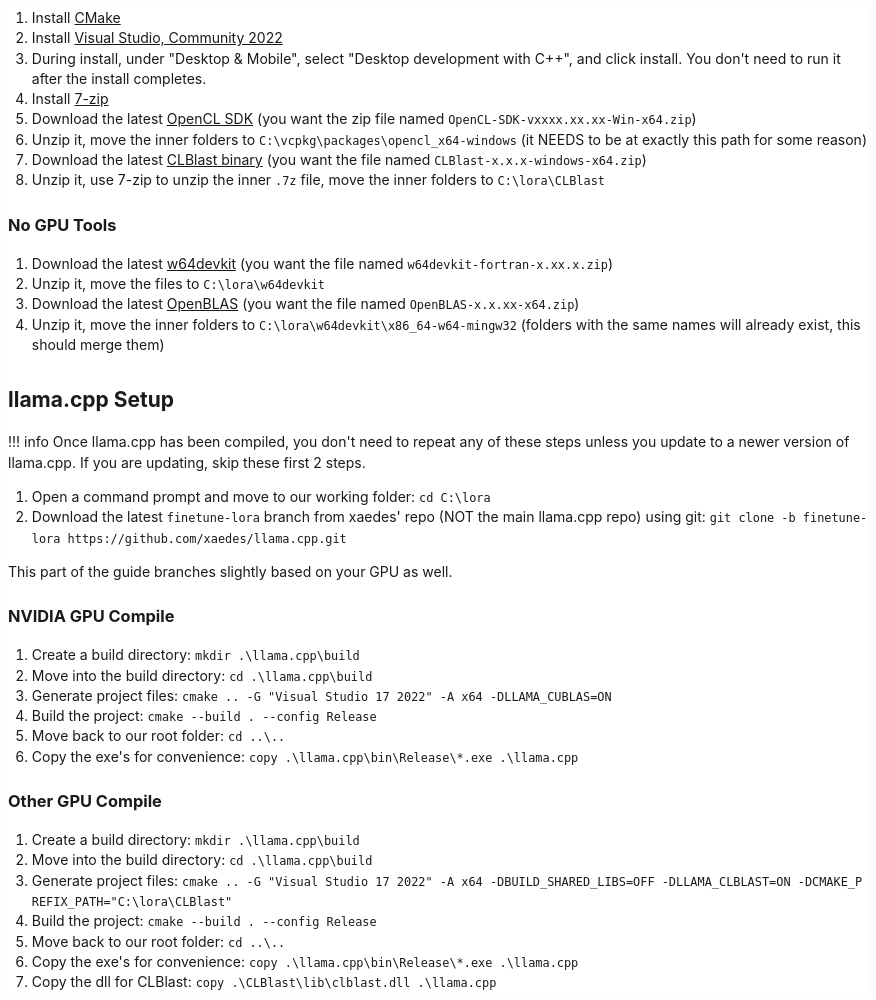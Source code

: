 1. Install [CMake](https://cmake.org/)
2. Install [Visual Studio, Community 2022](https://visualstudio.microsoft.com/vs/)
3. During install, under "Desktop & Mobile", select "Desktop development with C++", and click install. You don't need to run it after the install completes.
4. Install [7-zip](https://www.7-zip.org/)
5. Download the latest [OpenCL SDK](https://github.com/KhronosGroup/OpenCL-SDK/releases) (you want the zip file named `OpenCL-SDK-vxxxx.xx.xx-Win-x64.zip`)
6. Unzip it, move the inner folders to `C:\vcpkg\packages\opencl_x64-windows` (it NEEDS to be at exactly this path for some reason)
7. Download the latest [CLBlast binary](https://github.com/CNugteren/CLBlast/releases) (you want the file named `CLBlast-x.x.x-windows-x64.zip`)
8. Unzip it, use 7-zip to unzip the inner `.7z` file, move the inner folders to `C:\lora\CLBlast`

### No GPU Tools

1. Download the latest [w64devkit](https://github.com/skeeto/w64devkit/releases) (you want the file named `w64devkit-fortran-x.xx.x.zip`)
2. Unzip it, move the files to `C:\lora\w64devkit`
3. Download the latest [OpenBLAS](https://github.com/xianyi/OpenBLAS/releases) (you want the file named `OpenBLAS-x.x.xx-x64.zip`)
4. Unzip it, move the inner folders to `C:\lora\w64devkit\x86_64-w64-mingw32` (folders with the same names will already exist, this should merge them)

## llama.cpp Setup

!!! info Once llama.cpp has been compiled, you don't need to repeat any of these steps unless you update to a newer version of llama.cpp.
    If you are updating, skip these first 2 steps.

1. Open a command prompt and move to our working folder: `cd C:\lora`
2. Download the latest `finetune-lora` branch from xaedes' repo (NOT the main llama.cpp repo) using git: `git clone -b finetune-lora https://github.com/xaedes/llama.cpp.git`

This part of the guide branches slightly based on your GPU as well.

### NVIDIA GPU Compile

1. Create a build directory: `mkdir .\llama.cpp\build`
2. Move into the build directory: `cd .\llama.cpp\build`
3. Generate project files: `cmake .. -G "Visual Studio 17 2022" -A x64 -DLLAMA_CUBLAS=ON`
4. Build the project: `cmake --build . --config Release`
5. Move back to our root folder: `cd ..\..`
6. Copy the exe's for convenience: `copy .\llama.cpp\bin\Release\*.exe .\llama.cpp`

### Other GPU Compile

1. Create a build directory: `mkdir .\llama.cpp\build`
2. Move into the build directory: `cd .\llama.cpp\build`
3. Generate project files: `cmake .. -G "Visual Studio 17 2022" -A x64 -DBUILD_SHARED_LIBS=OFF -DLLAMA_CLBLAST=ON -DCMAKE_PREFIX_PATH="C:\lora\CLBlast"`
4. Build the project: `cmake --build . --config Release`
5. Move back to our root folder: `cd ..\..`
6. Copy the exe's for convenience: `copy .\llama.cpp\bin\Release\*.exe .\llama.cpp`
7. Copy the dll for CLBlast: `copy .\CLBlast\lib\clblast.dll .\llama.cpp`
